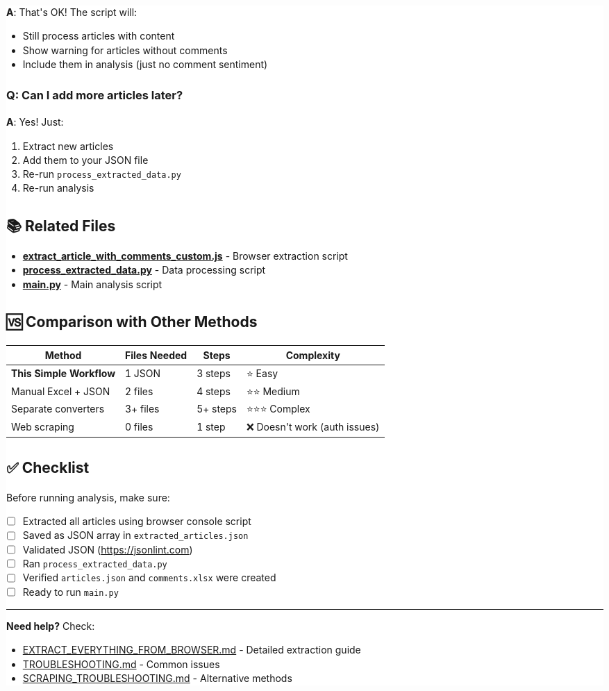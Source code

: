 **A**: That's OK! The script will:
- Still process articles with content
- Show warning for articles without comments
- Include them in analysis (just no comment sentiment)

### Q: Can I add more articles later?

**A**: Yes! Just:
1. Extract new articles
2. Add them to your JSON file
3. Re-run `process_extracted_data.py`
4. Re-run analysis

## 📚 Related Files

- **[extract_article_with_comments_custom.js](extract_article_with_comments_custom.js)** - Browser extraction script
- **[process_extracted_data.py](process_extracted_data.py)** - Data processing script
- **[main.py](main.py)** - Main analysis script

## 🆚 Comparison with Other Methods

| Method | Files Needed | Steps | Complexity |
|--------|-------------|-------|------------|
| **This Simple Workflow** | 1 JSON | 3 steps | ⭐ Easy |
| Manual Excel + JSON | 2 files | 4 steps | ⭐⭐ Medium |
| Separate converters | 3+ files | 5+ steps | ⭐⭐⭐ Complex |
| Web scraping | 0 files | 1 step | ❌ Doesn't work (auth issues) |

## ✅ Checklist

Before running analysis, make sure:

- [ ] Extracted all articles using browser console script
- [ ] Saved as JSON array in `extracted_articles.json`
- [ ] Validated JSON (https://jsonlint.com)
- [ ] Ran `process_extracted_data.py`
- [ ] Verified `articles.json` and `comments.xlsx` were created
- [ ] Ready to run `main.py`

---

**Need help?** Check:
- [EXTRACT_EVERYTHING_FROM_BROWSER.md](EXTRACT_EVERYTHING_FROM_BROWSER.md) - Detailed extraction guide
- [TROUBLESHOOTING.md](TROUBLESHOOTING.md) - Common issues
- [SCRAPING_TROUBLESHOOTING.md](SCRAPING_TROUBLESHOOTING.md) - Alternative methods
